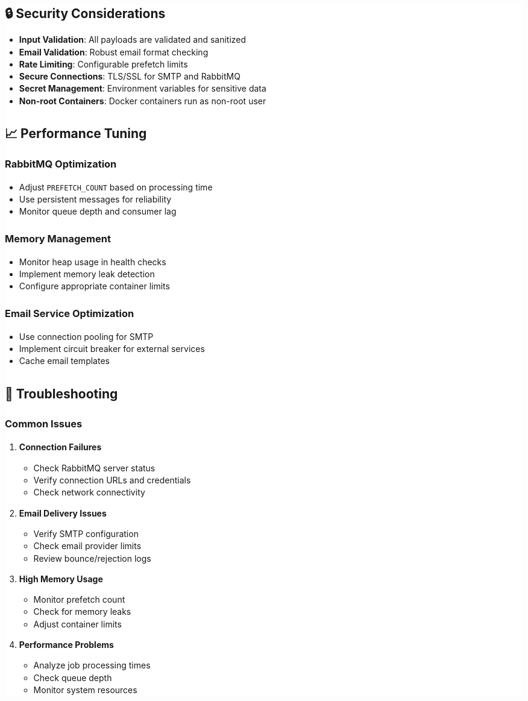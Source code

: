 ## 🔒 Security Considerations

- **Input Validation**: All payloads are validated and sanitized
- **Email Validation**: Robust email format checking
- **Rate Limiting**: Configurable prefetch limits
- **Secure Connections**: TLS/SSL for SMTP and RabbitMQ
- **Secret Management**: Environment variables for sensitive data
- **Non-root Containers**: Docker containers run as non-root user

## 📈 Performance Tuning

### RabbitMQ Optimization

- Adjust `PREFETCH_COUNT` based on processing time
- Use persistent messages for reliability
- Monitor queue depth and consumer lag

### Memory Management

- Monitor heap usage in health checks
- Implement memory leak detection
- Configure appropriate container limits

### Email Service Optimization

- Use connection pooling for SMTP
- Implement circuit breaker for external services
- Cache email templates

## 🐛 Troubleshooting

### Common Issues

1. **Connection Failures**

   - Check RabbitMQ server status
   - Verify connection URLs and credentials
   - Check network connectivity

2. **Email Delivery Issues**

   - Verify SMTP configuration
   - Check email provider limits
   - Review bounce/rejection logs

3. **High Memory Usage**

   - Monitor prefetch count
   - Check for memory leaks
   - Adjust container limits

4. **Performance Problems**
   - Analyze job processing times
   - Check queue depth
   - Monitor system resources
